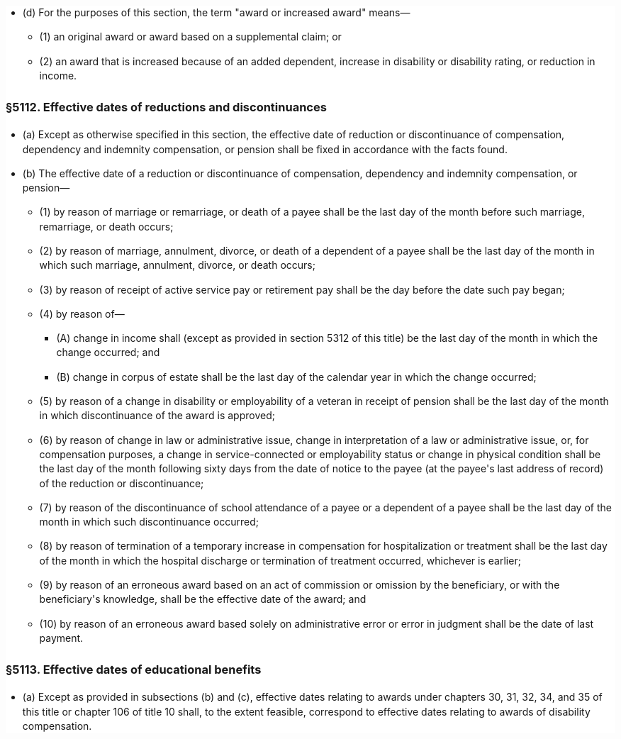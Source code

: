 * (d) For the purposes of this section, the term "award or increased award" means—

  * (1) an original award or award based on a supplemental claim; or

  * (2) an award that is increased because of an added dependent, increase in disability or disability rating, or reduction in income.

### §5112. Effective dates of reductions and discontinuances
* (a) Except as otherwise specified in this section, the effective date of reduction or discontinuance of compensation, dependency and indemnity compensation, or pension shall be fixed in accordance with the facts found.

* (b) The effective date of a reduction or discontinuance of compensation, dependency and indemnity compensation, or pension—

  * (1) by reason of marriage or remarriage, or death of a payee shall be the last day of the month before such marriage, remarriage, or death occurs;

  * (2) by reason of marriage, annulment, divorce, or death of a dependent of a payee shall be the last day of the month in which such marriage, annulment, divorce, or death occurs;

  * (3) by reason of receipt of active service pay or retirement pay shall be the day before the date such pay began;

  * (4) by reason of—

    * (A) change in income shall (except as provided in section 5312 of this title) be the last day of the month in which the change occurred; and

    * (B) change in corpus of estate shall be the last day of the calendar year in which the change occurred;


  * (5) by reason of a change in disability or employability of a veteran in receipt of pension shall be the last day of the month in which discontinuance of the award is approved;

  * (6) by reason of change in law or administrative issue, change in interpretation of a law or administrative issue, or, for compensation purposes, a change in service-connected or employability status or change in physical condition shall be the last day of the month following sixty days from the date of notice to the payee (at the payee's last address of record) of the reduction or discontinuance;

  * (7) by reason of the discontinuance of school attendance of a payee or a dependent of a payee shall be the last day of the month in which such discontinuance occurred;

  * (8) by reason of termination of a temporary increase in compensation for hospitalization or treatment shall be the last day of the month in which the hospital discharge or termination of treatment occurred, whichever is earlier;

  * (9) by reason of an erroneous award based on an act of commission or omission by the beneficiary, or with the beneficiary's knowledge, shall be the effective date of the award; and

  * (10) by reason of an erroneous award based solely on administrative error or error in judgment shall be the date of last payment.

### §5113. Effective dates of educational benefits
* (a) Except as provided in subsections (b) and (c), effective dates relating to awards under chapters 30, 31, 32, 34, and 35 of this title or chapter 106 of title 10 shall, to the extent feasible, correspond to effective dates relating to awards of disability compensation.
